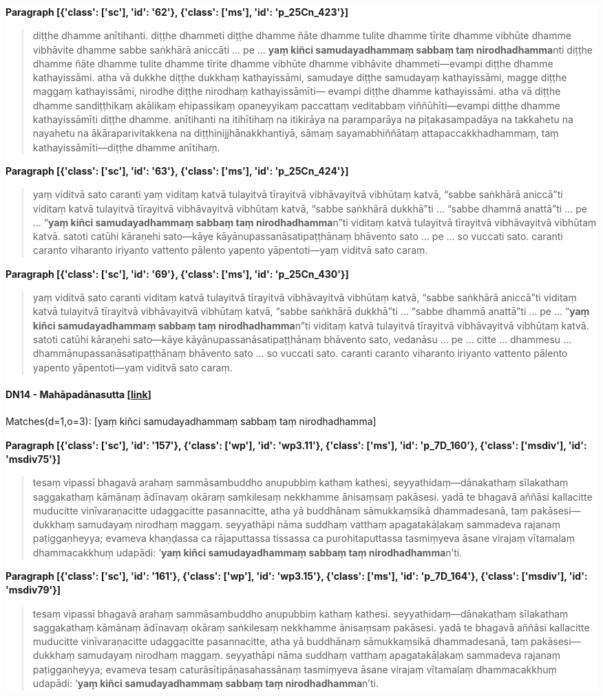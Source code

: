 **Paragraph [{'class': ['sc'], 'id': '62'}, {'class': ['ms'], 'id': 'p_25Cn_423'}]**
> diṭṭhe dhamme anītihanti. diṭṭhe dhammeti diṭṭhe dhamme ñāte dhamme tulite dhamme tīrite dhamme vibhūte dhamme vibhāvite dhamme sabbe saṅkhārā aniccāti … pe … **yaṃ kiñci samudayadhammaṃ sabbaṃ taṃ nirodhadhamma**nti diṭṭhe dhamme ñāte dhamme tulite dhamme tīrite dhamme vibhūte dhamme vibhāvite dhammeti—evampi diṭṭhe dhamme kathayissāmi. atha vā dukkhe diṭṭhe dukkhaṃ kathayissāmi, samudaye diṭṭhe samudayaṃ kathayissāmi, magge diṭṭhe maggaṃ kathayissāmi, nirodhe diṭṭhe nirodhaṃ kathayissāmīti— evampi diṭṭhe dhamme kathayissāmi. atha vā diṭṭhe dhamme sandiṭṭhikaṃ akālikaṃ ehipassikaṃ opaneyyikaṃ paccattaṃ veditabbaṃ viññūhīti—evampi diṭṭhe dhamme kathayissāmīti diṭṭhe dhamme. anītihanti na itihītihaṃ na itikirāya na paramparāya na piṭakasampadāya na takkahetu na nayahetu na ākāraparivitakkena na diṭṭhinijjhānakkhantiyā, sāmaṃ sayamabhiññātaṃ attapaccakkhadhammaṃ, taṃ kathayissāmīti—diṭṭhe dhamme anītihaṃ.

**Paragraph [{'class': ['sc'], 'id': '63'}, {'class': ['ms'], 'id': 'p_25Cn_424'}]**
> yaṃ viditvā sato caranti yaṃ viditaṃ katvā tulayitvā tīrayitvā vibhāvayitvā vibhūtaṃ katvā, “sabbe saṅkhārā aniccā”ti viditaṃ katvā tulayitvā tīrayitvā vibhāvayitvā vibhūtaṃ katvā, “sabbe saṅkhārā dukkhā”ti … “sabbe dhammā anattā”ti … pe … “**yaṃ kiñci samudayadhammaṃ sabbaṃ taṃ nirodhadhamma**n”ti viditaṃ katvā tulayitvā tīrayitvā vibhāvayitvā vibhūtaṃ katvā. satoti catūhi kāraṇehi sato—kāye kāyānupassanāsatipaṭṭhānaṃ bhāvento sato … pe … so vuccati sato. caranti caranto viharanto iriyanto vattento pālento yapento yāpentoti—yaṃ viditvā sato caraṃ.

**Paragraph [{'class': ['sc'], 'id': '69'}, {'class': ['ms'], 'id': 'p_25Cn_430'}]**
> yaṃ viditvā sato caranti viditaṃ katvā tulayitvā tīrayitvā vibhāvayitvā vibhūtaṃ katvā, “sabbe saṅkhārā aniccā”ti viditaṃ katvā tulayitvā tīrayitvā vibhāvayitvā vibhūtaṃ katvā, “sabbe saṅkhārā dukkhā”ti … “sabbe dhammā anattā”ti … pe … “**yaṃ kiñci samudayadhammaṃ sabbaṃ taṃ nirodhadhamma**n”ti viditaṃ katvā tulayitvā tīrayitvā vibhāvayitvā vibhūtaṃ katvā. satoti catūhi kāraṇehi sato—kāye kāyānupassanāsatipaṭṭhānaṃ bhāvento sato, vedanāsu … pe … citte … dhammesu … dhammānupassanāsatipaṭṭhānaṃ bhāvento sato … so vuccati sato. caranti caranto viharanto iriyanto vattento pālento yapento yāpentoti—yaṃ viditvā sato caraṃ.


#### DN14 - Mahāpadā­na­sutta [[link](https://suttacentral.net/pi/dn14/)]

Matches(d=1,o=3): [yaṃ kiñci samudayadhammaṃ sabbaṃ taṃ nirodhadhamma]

**Paragraph [{'class': ['sc'], 'id': '157'}, {'class': ['wp'], 'id': 'wp3.11'}, {'class': ['ms'], 'id': 'p_7D_160'}, {'class': ['msdiv'], 'id': 'msdiv75'}]**
> tesaṃ vipassī bhagavā arahaṃ sammāsambuddho anupubbiṃ kathaṃ kathesi, seyyathidaṃ—dānakathaṃ sīlakathaṃ saggakathaṃ kāmānaṃ ādīnavaṃ okāraṃ saṃkilesaṃ nekkhamme ānisaṃsaṃ pakāsesi. yadā te bhagavā aññāsi kallacitte muducitte vinīvaraṇacitte udaggacitte pasannacitte, atha yā buddhānaṃ sāmukkaṃsikā dhammadesanā, taṃ pakāsesi—dukkhaṃ samudayaṃ nirodhaṃ maggaṃ. seyyathāpi nāma suddhaṃ vatthaṃ apagatakāḷakaṃ sammadeva rajanaṃ paṭiggaṇheyya; evameva khaṇḍassa ca rājaputtassa tissassa ca purohitaputtassa tasmiṃyeva āsane virajaṃ vītamalaṃ dhammacakkhuṃ udapādi: ‘**yaṃ kiñci samudayadhammaṃ sabbaṃ taṃ nirodhadhamma**n’ti.

**Paragraph [{'class': ['sc'], 'id': '161'}, {'class': ['wp'], 'id': 'wp3.15'}, {'class': ['ms'], 'id': 'p_7D_164'}, {'class': ['msdiv'], 'id': 'msdiv79'}]**
> tesaṃ vipassī bhagavā arahaṃ sammāsambuddho anupubbiṃ kathaṃ kathesi. seyyathidaṃ—dānakathaṃ sīlakathaṃ saggakathaṃ kāmānaṃ ādīnavaṃ okāraṃ saṅkilesaṃ nekkhamme ānisaṃsaṃ pakāsesi. yadā te bhagavā aññāsi kallacitte muducitte vinīvaraṇacitte udaggacitte pasannacitte, atha yā buddhānaṃ sāmukkaṃsikā dhammadesanā, taṃ pakāsesi—dukkhaṃ samudayaṃ nirodhaṃ maggaṃ. seyyathāpi nāma suddhaṃ vatthaṃ apagatakāḷakaṃ sammadeva rajanaṃ paṭiggaṇheyya; evameva tesaṃ caturāsītipāṇasahassānaṃ tasmiṃyeva āsane virajaṃ vītamalaṃ dhammacakkhuṃ udapādi: ‘**yaṃ kiñci samudayadhammaṃ sabbaṃ taṃ nirodhadhamma**n’ti.
